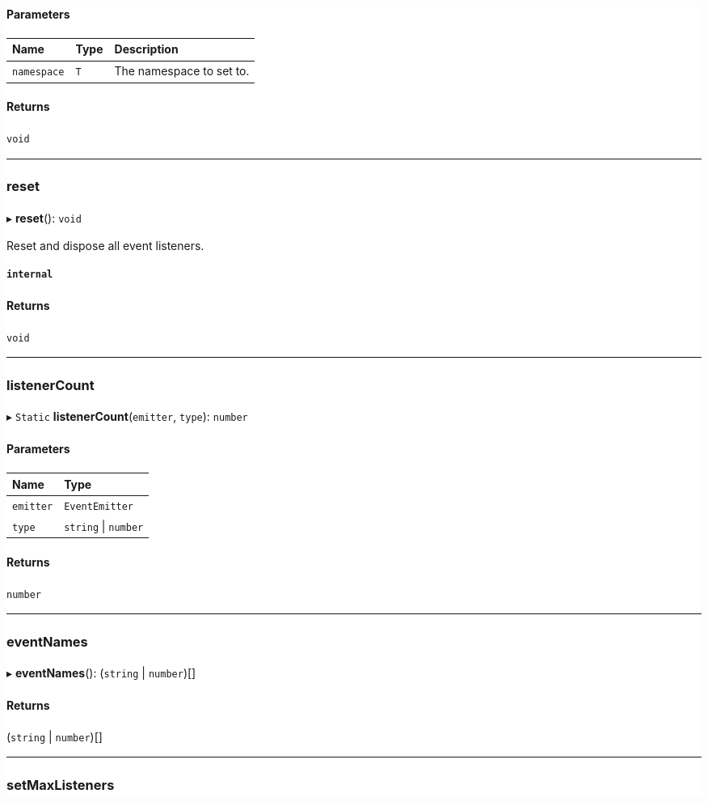 #### Parameters

| Name | Type | Description |
| :------ | :------ | :------ |
| `namespace` | `T` | The namespace to set to. |

#### Returns

`void`

___

### reset

▸ **reset**(): `void`

Reset and dispose all event listeners.

**`internal`**

#### Returns

`void`

___

### listenerCount

▸ `Static` **listenerCount**(`emitter`, `type`): `number`

#### Parameters

| Name | Type |
| :------ | :------ |
| `emitter` | `EventEmitter` |
| `type` | `string` \| `number` |

#### Returns

`number`

___

### eventNames

▸ **eventNames**(): (`string` \| `number`)[]

#### Returns

(`string` \| `number`)[]

___

### setMaxListeners
